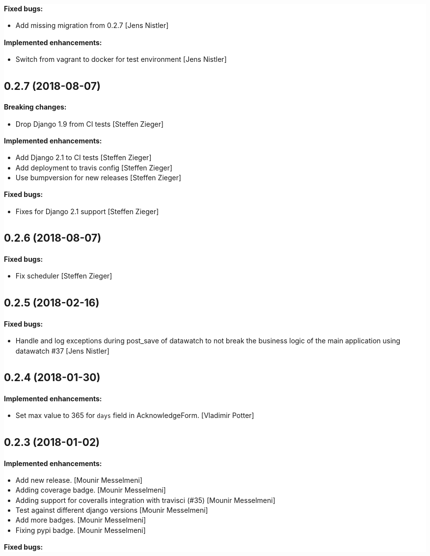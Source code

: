 **Fixed bugs:**

- Add missing migration from 0.2.7 [Jens Nistler]

**Implemented enhancements:**

- Switch from vagrant to docker for test environment [Jens Nistler]

## 0.2.7 (2018-08-07)

**Breaking changes:**

- Drop Django 1.9 from CI tests [Steffen Zieger]

**Implemented enhancements:**

- Add Django 2.1 to CI tests [Steffen Zieger]
- Add deployment to travis config [Steffen Zieger]
- Use bumpversion for new releases [Steffen Zieger]

**Fixed bugs:**

- Fixes for Django 2.1 support [Steffen Zieger]

## 0.2.6 (2018-08-07)

**Fixed bugs:**

- Fix scheduler [Steffen Zieger]

## 0.2.5 (2018-02-16)

**Fixed bugs:**

- Handle and log exceptions during post_save of datawatch to not break the
business logic of the main application using datawatch #37 [Jens Nistler]

## 0.2.4 (2018-01-30)

**Implemented enhancements:**

- Set max value to 365 for `days` field in AcknowledgeForm. [Vladimir Potter]

## 0.2.3 (2018-01-02)

**Implemented enhancements:**

- Add new release. [Mounir Messelmeni]
- Adding coverage badge. [Mounir Messelmeni]
- Adding support for coveralls integration with travisci (#35) [Mounir Messelmeni]
- Test against different django versions [Mounir Messelmeni]
- Add more badges. [Mounir Messelmeni]
- Fixing pypi badge. [Mounir Messelmeni]

**Fixed bugs:**
